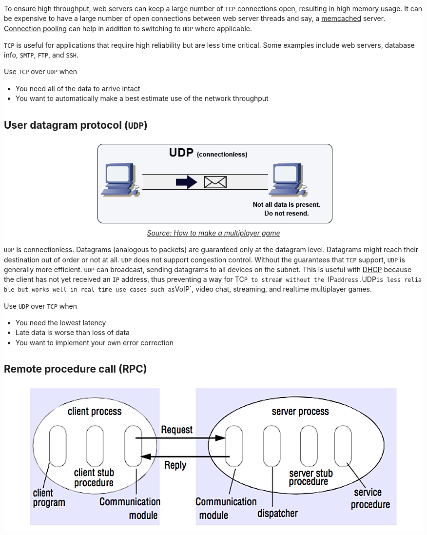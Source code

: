 To ensure high throughput, web servers can keep a large number of `TCP` connections open, resulting in high memory usage. It can be expensive to have a large number of open connections between web server threads and say, a [memcached](https://memcached.org/) server. [Connection pooling](https://en.wikipedia.org/wiki/Connection_pool) can help in addition to switching to `UDP` where applicable.

`TCP` is useful for applications that require high reliability but are less time critical. Some examples include web servers, database info, `SMTP`, `FTP`, and `SSH`.

Use `TCP` over `UDP` when
- You need all of the data to arrive intact
- You want to automatically make a best estimate use of the network throughput

## User datagram protocol (`UDP`)
<p align="center">
  <img src="../_assets/systems/udp.jpg">
  <br/>
  <i><a href=http://www.wildbunny.co.uk/blog/2012/10/09/how-to-make-a-multi-player-game-part-1/>Source: How to make a multiplayer game</a></i>
</p>

`UDP` is connectionless. Datagrams (analogous to packets) are guaranteed only at the datagram level. Datagrams might reach their destination out of order or not at all. `UDP` does not support congestion control. Without the guarantees that `TCP` support, `UDP` is generally more efficient. `UDP` can broadcast, sending datagrams to all devices on the subnet. This is useful with [DHCP](https://en.wikipedia.org/wiki/Dynamic_Host_Configuration_Protocol) because the client has not yet received an `IP` address, thus preventing a way for TC`P to stream without the `IP` address. `UDP` is less reliable but works well in real time use cases such as `VoIP`, video chat, streaming, and realtime multiplayer games.

Use `UDP` over `TCP` when
- You need the lowest latency
- Late data is worse than loss of data
- You want to implement your own error correction

## Remote procedure call (RPC)
<p align="center">
  <img src="../_assets/systems/rpc.png">
  <br/>